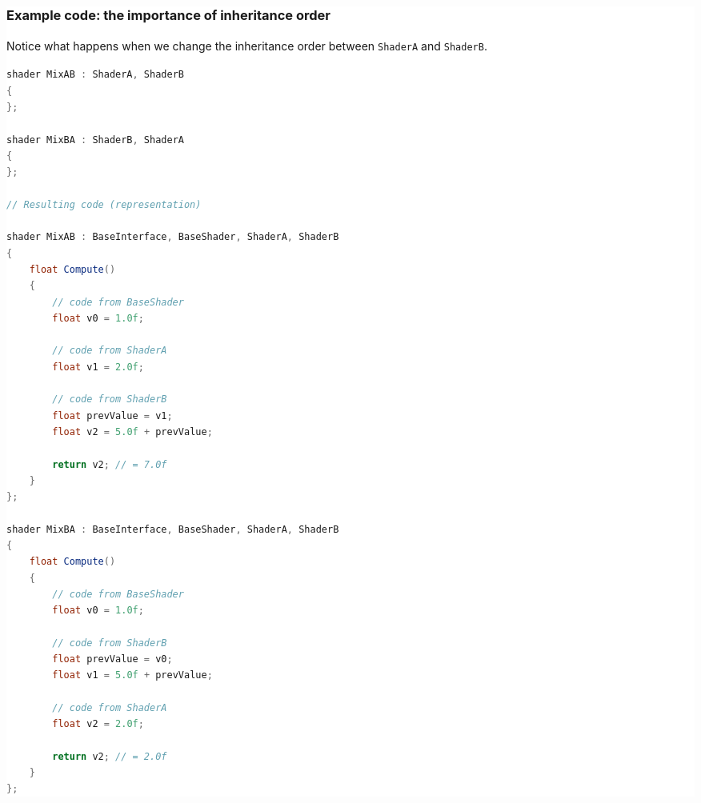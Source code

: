 ### Example code: the importance of inheritance order

Notice what happens when we change the inheritance order between `ShaderA` and `ShaderB`.

```cs
shader MixAB : ShaderA, ShaderB
{
};
 
shader MixBA : ShaderB, ShaderA
{
};
 
// Resulting code (representation)

shader MixAB : BaseInterface, BaseShader, ShaderA, ShaderB
{
	float Compute()
	{
		// code from BaseShader
		float v0 = 1.0f;
 
		// code from ShaderA
		float v1 = 2.0f;
 
		// code from ShaderB
		float prevValue = v1;
		float v2 = 5.0f + prevValue;
 
		return v2; // = 7.0f
	}
};

shader MixBA : BaseInterface, BaseShader, ShaderA, ShaderB
{
	float Compute()
	{
		// code from BaseShader
		float v0 = 1.0f;

		// code from ShaderB
		float prevValue = v0;
		float v1 = 5.0f + prevValue;
		
		// code from ShaderA
		float v2 = 2.0f;

		return v2; // = 2.0f
	}
};
```
